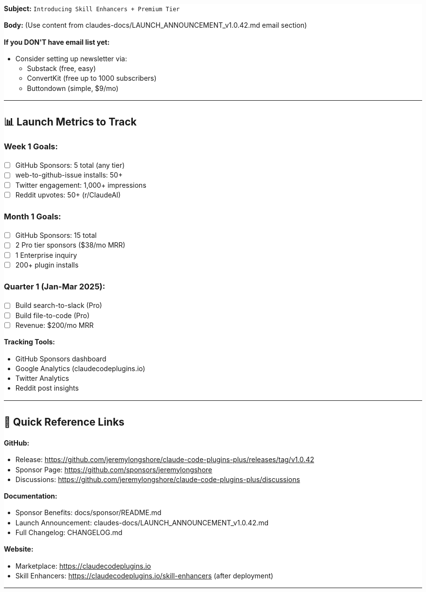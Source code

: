 **Subject:** `Introducing Skill Enhancers + Premium Tier`

**Body:** (Use content from claudes-docs/LAUNCH_ANNOUNCEMENT_v1.0.42.md email section)

**If you DON'T have email list yet:**
- Consider setting up newsletter via:
  - Substack (free, easy)
  - ConvertKit (free up to 1000 subscribers)
  - Buttondown (simple, $9/mo)

---

## 📊 Launch Metrics to Track

### Week 1 Goals:
- [ ] GitHub Sponsors: 5 total (any tier)
- [ ] web-to-github-issue installs: 50+
- [ ] Twitter engagement: 1,000+ impressions
- [ ] Reddit upvotes: 50+ (r/ClaudeAI)

### Month 1 Goals:
- [ ] GitHub Sponsors: 15 total
- [ ] 2 Pro tier sponsors ($38/mo MRR)
- [ ] 1 Enterprise inquiry
- [ ] 200+ plugin installs

### Quarter 1 (Jan-Mar 2025):
- [ ] Build search-to-slack (Pro)
- [ ] Build file-to-code (Pro)
- [ ] Revenue: $200/mo MRR

**Tracking Tools:**
- GitHub Sponsors dashboard
- Google Analytics (claudecodeplugins.io)
- Twitter Analytics
- Reddit post insights

---

## 🔗 Quick Reference Links

**GitHub:**
- Release: https://github.com/jeremylongshore/claude-code-plugins-plus/releases/tag/v1.0.42
- Sponsor Page: https://github.com/sponsors/jeremylongshore
- Discussions: https://github.com/jeremylongshore/claude-code-plugins-plus/discussions

**Documentation:**
- Sponsor Benefits: docs/sponsor/README.md
- Launch Announcement: claudes-docs/LAUNCH_ANNOUNCEMENT_v1.0.42.md
- Full Changelog: CHANGELOG.md

**Website:**
- Marketplace: https://claudecodeplugins.io
- Skill Enhancers: https://claudecodeplugins.io/skill-enhancers (after deployment)

---